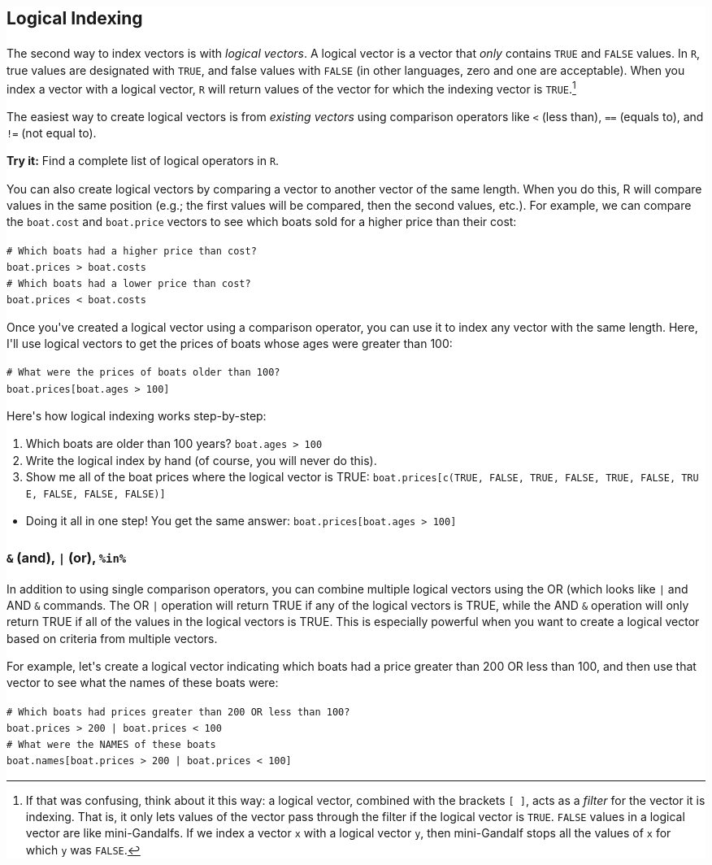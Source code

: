 
## Logical Indexing

The second way to index vectors is with *logical vectors*. A logical vector is a vector that *only* contains `TRUE` and `FALSE` values. In `R`, true values are designated with `TRUE`, and false values with `FALSE` (in other languages, zero and one are acceptable). When you index a vector with a logical vector, `R` will return values of the vector for which the indexing vector is `TRUE`.[^1]

[^1]: If that was confusing, think about it this way: a logical vector, combined with the brackets `[ ]`, acts as a *filter* for the vector it is indexing. That is, it only lets values of the vector pass through the filter if the logical vector is `TRUE`. `FALSE` values in a logical vector are like mini-Gandalfs. If we index a vector `x` with a logical vector `y`, then mini-Gandalf stops all the values of `x` for which `y` was `FALSE`.


The easiest way to create logical vectors is from *existing vectors* using comparison operators like `<` (less than), `==` (equals to), and `!=` (not equal to).

**Try it:** Find a complete list of logical operators in `R`.

You can also create logical vectors by comparing a vector to another vector of the same length. When you do this, R will compare values in the same position (e.g.; the first values will be compared, then the second values, etc.). For example, we can compare the `boat.cost` and `boat.price` vectors to see which boats sold for a higher price than their cost:

```{r}
# Which boats had a higher price than cost?
boat.prices > boat.costs
# Which boats had a lower price than cost?
boat.prices < boat.costs
```

Once you've created a logical vector using a comparison operator, you can use it to index any vector with the same length. Here, I'll use logical vectors to get the prices of boats whose ages were greater than 100:

```{r}
# What were the prices of boats older than 100?
boat.prices[boat.ages > 100]
```


Here's how logical indexing works step-by-step:

1. Which boats are older than 100 years? ```boat.ages > 100```
2. Write the logical index by hand (of course, you will never do this).
3. Show me all of the boat prices where the logical vector is TRUE: ```boat.prices[c(TRUE, FALSE, TRUE, FALSE, TRUE, FALSE, TRUE, FALSE, FALSE, FALSE)]```

- Doing it all in one step! You get the same answer: ```boat.prices[boat.ages > 100]```


### `&` (and), `|` (or), `%in%`

In addition to using single comparison operators, you can combine multiple logical vectors using the OR (which looks like `|` and AND `&` commands. The OR `|` operation will return TRUE if any of the logical vectors is TRUE, while the AND `&` operation will only return TRUE if all of the values in the logical vectors is TRUE. This is especially powerful when you want to create a logical vector based on criteria from multiple vectors.

For example, let's create a logical vector indicating which boats had a price greater than 200 OR less than 100, and then use that vector to see what the names of these boats were:

```{r}
# Which boats had prices greater than 200 OR less than 100?
boat.prices > 200 | boat.prices < 100
# What were the NAMES of these boats
boat.names[boat.prices > 200 | boat.prices < 100]
```


[^1]: Note that sometimes the terms *evaluation set* and *test set* are used interchangeably. We will give somewhat specific definitions to these later. For now we will simply use a single test set for a training set.